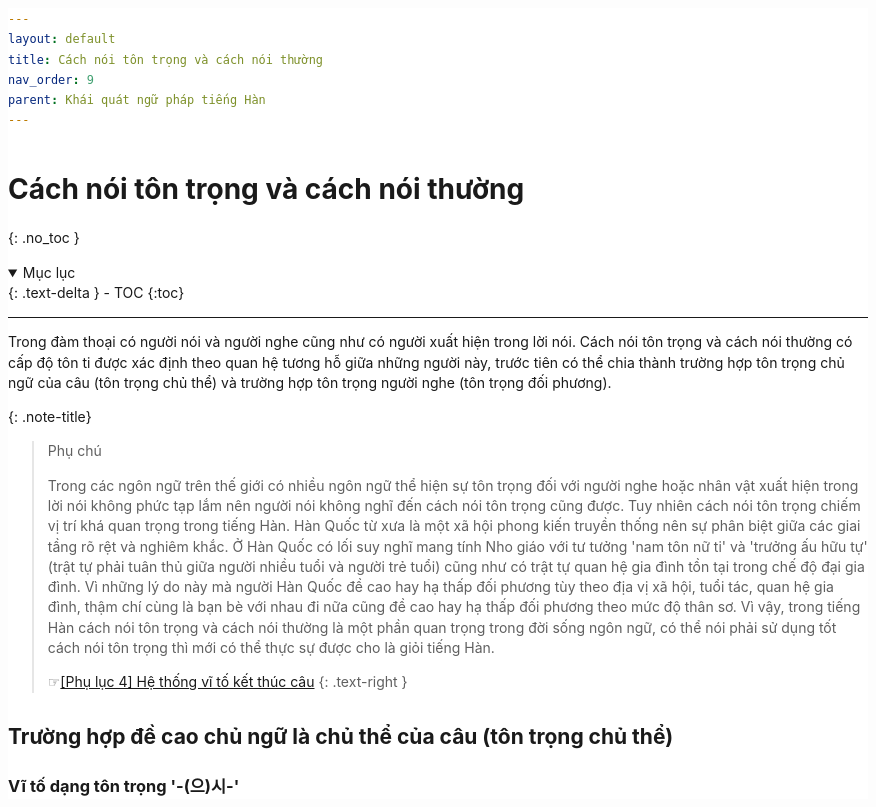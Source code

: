 ```yaml
---
layout: default
title: Cách nói tôn trọng và cách nói thường
nav_order: 9
parent: Khái quát ngữ pháp tiếng Hàn
---
```


# Cách nói tôn trọng và cách nói thường
{: .no_toc }

<details open markdown="block">
  <summary>
    Mục lục
  </summary>
  {: .text-delta }
- TOC
{:toc}
</details>

---

Trong đàm thoại có người nói và người nghe cũng như có người xuất hiện trong lời nói. Cách nói tôn trọng và cách nói thường có cấp độ tôn ti được xác định theo quan hệ tương hỗ giữa những người này, trước tiên có thể chia thành trường hợp tôn trọng chủ ngữ của câu (tôn trọng chủ thể) và trường hợp tôn trọng người nghe (tôn trọng đối phương).

{: .note-title}
> Phụ chú
>
> Trong các ngôn ngữ trên thế giới có nhiều ngôn ngữ thể hiện sự tôn trọng đối với người nghe hoặc nhân vật xuất hiện trong lời nói không phức tạp lắm nên người nói không nghĩ đến cách nói tôn trọng cũng được. Tuy nhiên cách nói tôn trọng chiếm vị trí khá quan trọng trong tiếng Hàn. Hàn Quốc từ xưa là một xã hội phong kiến truyền thống nên sự phân biệt giữa các giai tầng rõ rệt và nghiêm khắc. Ở Hàn Quốc có lối suy nghĩ mang tính Nho giáo với tư tưởng 'nam tôn nữ ti' và 'trưởng ấu hữu tự' (trật tự phải tuân thủ giữa người nhiều tuổi và người trẻ tuổi) cũng như có trật tự quan hệ gia đình tồn tại trong chế độ đại gia đình. Vì những lý do này mà người Hàn Quốc đề cao hay hạ thấp đối phương tùy theo địa vị xã hội, tuổi tác, quan hệ gia đình, thậm chí cùng là bạn bè với nhau đi nữa cũng đề cao hay hạ thấp đối phương theo mức độ thân sơ. Vì vậy, trong tiếng Hàn cách nói tôn trọng và cách nói thường là một phần quan trọng trong đời sống ngôn ngữ, có thể nói phải sử dụng tốt cách nói tôn trọng thì mới có thể thực sự được cho là giỏi tiếng Hàn.
>
> ☞[\[Phụ lục 4\] Hệ thống vĩ tố kết thúc câu](/ngu-phap-tieng-han/docs/phu-luc/phu-luc-4-he-thong-vi-to-ket-thuc-cau/)
> {: .text-right }

## Trường hợp đề cao chủ ngữ là chủ thể của câu (tôn trọng chủ thể)

### Vĩ tố dạng tôn trọng '-(으)시-'
